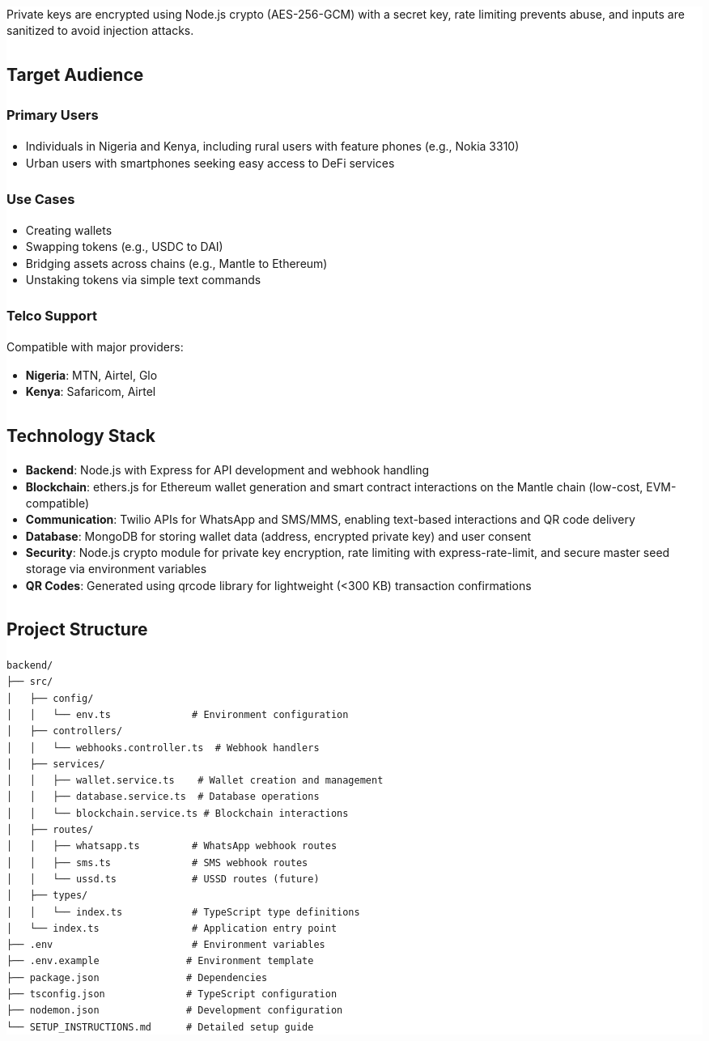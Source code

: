Private keys are encrypted using Node.js crypto (AES-256-GCM) with a secret key, rate limiting prevents abuse, and inputs are sanitized to avoid injection attacks.

## Target Audience

### Primary Users

- Individuals in Nigeria and Kenya, including rural users with feature phones (e.g., Nokia 3310)
- Urban users with smartphones seeking easy access to DeFi services

### Use Cases

- Creating wallets
- Swapping tokens (e.g., USDC to DAI)
- Bridging assets across chains (e.g., Mantle to Ethereum)
- Unstaking tokens via simple text commands

### Telco Support

Compatible with major providers:

- **Nigeria**: MTN, Airtel, Glo
- **Kenya**: Safaricom, Airtel

## Technology Stack

- **Backend**: Node.js with Express for API development and webhook handling
- **Blockchain**: ethers.js for Ethereum wallet generation and smart contract interactions on the Mantle chain (low-cost, EVM-compatible)
- **Communication**: Twilio APIs for WhatsApp and SMS/MMS, enabling text-based interactions and QR code delivery
- **Database**: MongoDB for storing wallet data (address, encrypted private key) and user consent
- **Security**: Node.js crypto module for private key encryption, rate limiting with express-rate-limit, and secure master seed storage via environment variables
- **QR Codes**: Generated using qrcode library for lightweight (<300 KB) transaction confirmations

## Project Structure

```
backend/
├── src/
│   ├── config/
│   │   └── env.ts              # Environment configuration
│   ├── controllers/
│   │   └── webhooks.controller.ts  # Webhook handlers
│   ├── services/
│   │   ├── wallet.service.ts    # Wallet creation and management
│   │   ├── database.service.ts  # Database operations
│   │   └── blockchain.service.ts # Blockchain interactions
│   ├── routes/
│   │   ├── whatsapp.ts         # WhatsApp webhook routes
│   │   ├── sms.ts              # SMS webhook routes
│   │   └── ussd.ts             # USSD routes (future)
│   ├── types/
│   │   └── index.ts            # TypeScript type definitions
│   └── index.ts                # Application entry point
├── .env                        # Environment variables
├── .env.example               # Environment template
├── package.json               # Dependencies
├── tsconfig.json              # TypeScript configuration
├── nodemon.json               # Development configuration
└── SETUP_INSTRUCTIONS.md      # Detailed setup guide
```
